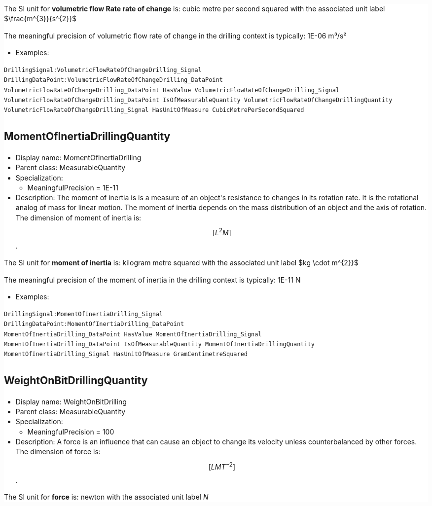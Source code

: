 The SI unit for **volumetric flow Rate rate of change** is: cubic metre per second squared with the associated unit label $\frac{m^{3}}{s^{2}}$

The meaningful precision of volumetric flow rate of change in the drilling context is typically: 1E-06 m³/s²

- Examples: 
``` dwis
DrillingSignal:VolumetricFlowRateOfChangeDrilling_Signal
DrillingDataPoint:VolumetricFlowRateOfChangeDrilling_DataPoint
VolumetricFlowRateOfChangeDrilling_DataPoint HasValue VolumetricFlowRateOfChangeDrilling_Signal
VolumetricFlowRateOfChangeDrilling_DataPoint IsOfMeasurableQuantity VolumetricFlowRateOfChangeDrillingQuantity
VolumetricFlowRateOfChangeDrilling_Signal HasUnitOfMeasure CubicMetrePerSecondSquared
```
## MomentOfInertiaDrillingQuantity 
- Display name: MomentOfInertiaDrilling
- Parent class: MeasurableQuantity
- Specialization: 
  - MeaningfulPrecision = 1E-11
- Description: 
The moment of inertia is is a measure of an object's resistance to changes in its rotation rate. It is the rotational analog of mass for linear motion. The moment of inertia depends on the mass distribution of an object and the axis of rotation.
The dimension of moment of inertia is:
$$[L^{2}M]$$.

The SI unit for **moment of inertia** is: kilogram metre squared with the associated unit label $kg \cdot m^{2}}$

The meaningful precision of the moment of inertia in the drilling context is typically: 1E-11 N

- Examples: 
``` dwis
DrillingSignal:MomentOfInertiaDrilling_Signal
DrillingDataPoint:MomentOfInertiaDrilling_DataPoint
MomentOfInertiaDrilling_DataPoint HasValue MomentOfInertiaDrilling_Signal
MomentOfInertiaDrilling_DataPoint IsOfMeasurableQuantity MomentOfInertiaDrillingQuantity
MomentOfInertiaDrilling_Signal HasUnitOfMeasure GramCentimetreSquared
```
## WeightOnBitDrillingQuantity 
- Display name: WeightOnBitDrilling
- Parent class: MeasurableQuantity
- Specialization: 
  - MeaningfulPrecision = 100
- Description: 
A force is an influence that can cause an object to change its velocity unless counterbalanced by other forces.
The dimension of force is:
$$[LMT^{-2}]$$.

The SI unit for **force** is: newton with the associated unit label $N$
